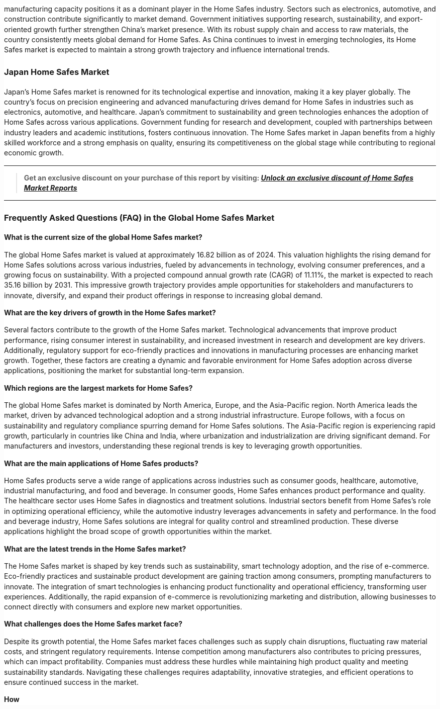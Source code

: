 manufacturing capacity positions it as a dominant player in the Home Safes industry. Sectors such as electronics, automotive, and construction contribute significantly to market demand. Government initiatives supporting research, sustainability, and export-oriented growth further strengthen China&rsquo;s market presence. With its robust supply chain and access to raw materials, the country consistently meets global demand for Home Safes. As China continues to invest in emerging technologies, its Home Safes market is expected to maintain a strong growth trajectory and influence international trends.</p><h3>Japan Home Safes Market</h3><p>Japan&rsquo;s Home Safes market is renowned for its technological expertise and innovation, making it a key player globally. The country&rsquo;s focus on precision engineering and advanced manufacturing drives demand for Home Safes in industries such as electronics, automotive, and healthcare. Japan&rsquo;s commitment to sustainability and green technologies enhances the adoption of Home Safes across various applications. Government funding for research and development, coupled with partnerships between industry leaders and academic institutions, fosters continuous innovation. The Home Safes market in Japan benefits from a highly skilled workforce and a strong emphasis on quality, ensuring its competitiveness on the global stage while contributing to regional economic growth.</p><hr /><blockquote><p><strong>Get an exclusive discount on your purchase of this report by visiting: <em><a href="://marketresearchpulse.com/ask-for-discount/34001?utm_source=Github&amp;utm_medium=022">Unlock an exclusive discount of Home Safes Market Reports</a></em>&nbsp;</strong></p></blockquote><hr /><h3>Frequently Asked Questions (FAQ) in the Global Home Safes Market</h3><p><strong>What is the current size of the global Home Safes market?</strong></p><p>The global Home Safes market is valued at approximately 16.82 billion as of 2024. This valuation highlights the rising demand for Home Safes solutions across various industries, fueled by advancements in technology, evolving consumer preferences, and a growing focus on sustainability. With a projected compound annual growth rate (CAGR) of 11.11%, the market is expected to reach 35.16 billion by 2031. This impressive growth trajectory provides ample opportunities for stakeholders and manufacturers to innovate, diversify, and expand their product offerings in response to increasing global demand.</p><p><strong>What are the key drivers of growth in the Home Safes market?</strong></p><p>Several factors contribute to the growth of the Home Safes market. Technological advancements that improve product performance, rising consumer interest in sustainability, and increased investment in research and development are key drivers. Additionally, regulatory support for eco-friendly practices and innovations in manufacturing processes are enhancing market growth. Together, these factors are creating a dynamic and favorable environment for Home Safes adoption across diverse applications, positioning the market for substantial long-term expansion.</p><p><strong>Which regions are the largest markets for Home Safes?</strong></p><p>The global Home Safes market is dominated by North America, Europe, and the Asia-Pacific region. North America leads the market, driven by advanced technological adoption and a strong industrial infrastructure. Europe follows, with a focus on sustainability and regulatory compliance spurring demand for Home Safes solutions. The Asia-Pacific region is experiencing rapid growth, particularly in countries like China and India, where urbanization and industrialization are driving significant demand. For manufacturers and investors, understanding these regional trends is key to leveraging growth opportunities.</p><p><strong>What are the main applications of Home Safes products?</strong></p><p>Home Safes products serve a wide range of applications across industries such as consumer goods, healthcare, automotive, industrial manufacturing, and food and beverage. In consumer goods, Home Safes enhances product performance and quality. The healthcare sector uses Home Safes in diagnostics and treatment solutions. Industrial sectors benefit from Home Safes&rsquo;s role in optimizing operational efficiency, while the automotive industry leverages advancements in safety and performance. In the food and beverage industry, Home Safes solutions are integral for quality control and streamlined production. These diverse applications highlight the broad scope of growth opportunities within the market.</p><p><strong>What are the latest trends in the Home Safes market?</strong></p><p>The Home Safes market is shaped by key trends such as sustainability, smart technology adoption, and the rise of e-commerce. Eco-friendly practices and sustainable product development are gaining traction among consumers, prompting manufacturers to innovate. The integration of smart technologies is enhancing product functionality and operational efficiency, transforming user experiences. Additionally, the rapid expansion of e-commerce is revolutionizing marketing and distribution, allowing businesses to connect directly with consumers and explore new market opportunities.</p><p><strong>What challenges does the Home Safes market face?</strong></p><p>Despite its growth potential, the Home Safes market faces challenges such as supply chain disruptions, fluctuating raw material costs, and stringent regulatory requirements. Intense competition among manufacturers also contributes to pricing pressures, which can impact profitability. Companies must address these hurdles while maintaining high product quality and meeting sustainability standards. Navigating these challenges requires adaptability, innovative strategies, and efficient operations to ensure continued success in the market.</p><p><strong>How